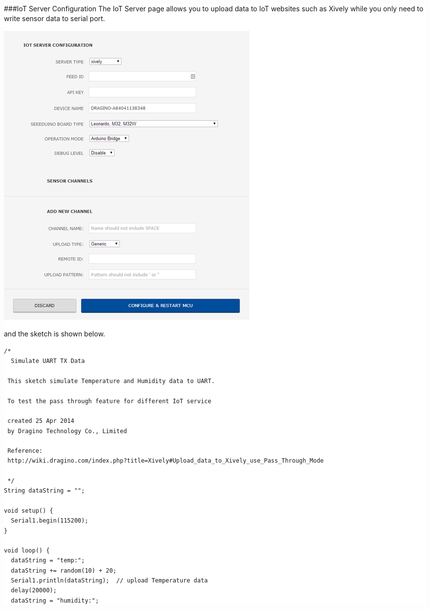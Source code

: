 
###IoT Server Configuration
The IoT Server page allows you to upload data to IoT websites such as Xively while you only need to write sensor data to serial port.

![](https://github.com/SeeedDocument/Seeeduino_Cloud/blob/master/img/500px-SeeeduinoCloud_IoTServer.png?raw=true)

and the sketch is shown below. 

```
/*
  Simulate UART TX Data 
 
 This sketch simulate Temperature and Humidity data to UART. 
 
 To test the pass through feature for different IoT service 
 
 created 25 Apr 2014
 by Dragino Technology Co., Limited
 
 Reference:
 http://wiki.dragino.com/index.php?title=Xively#Upload_data_to_Xively_use_Pass_Through_Mode
 
 */
String dataString = "";
 
void setup() {
  Serial1.begin(115200);
}
 
void loop() {
  dataString = "temp:";
  dataString += random(10) + 20;
  Serial1.println(dataString);  // upload Temperature data
  delay(20000);
  dataString = "humidity:";
```